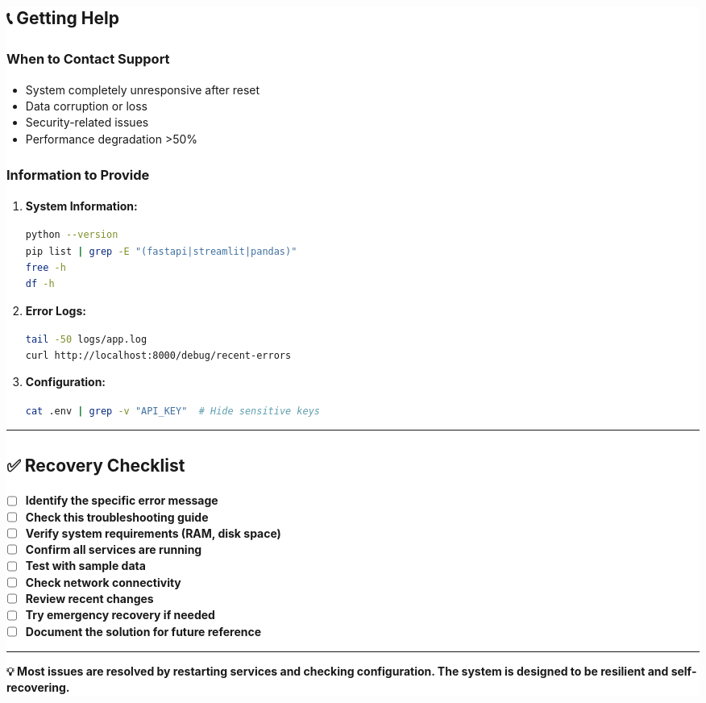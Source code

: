 
## 📞 **Getting Help**

### **When to Contact Support**
- System completely unresponsive after reset
- Data corruption or loss
- Security-related issues
- Performance degradation >50%

### **Information to Provide**
1. **System Information:**
   ```bash
   python --version
   pip list | grep -E "(fastapi|streamlit|pandas)"
   free -h
   df -h
   ```

2. **Error Logs:**
   ```bash
   tail -50 logs/app.log
   curl http://localhost:8000/debug/recent-errors
   ```

3. **Configuration:**
   ```bash
   cat .env | grep -v "API_KEY"  # Hide sensitive keys
   ```

---

## ✅ **Recovery Checklist**

- [ ] **Identify the specific error message**
- [ ] **Check this troubleshooting guide**
- [ ] **Verify system requirements (RAM, disk space)**
- [ ] **Confirm all services are running**
- [ ] **Test with sample data**
- [ ] **Check network connectivity**
- [ ] **Review recent changes**
- [ ] **Try emergency recovery if needed**
- [ ] **Document the solution for future reference**

---

**💡 Most issues are resolved by restarting services and checking configuration. The system is designed to be resilient and self-recovering.** 
